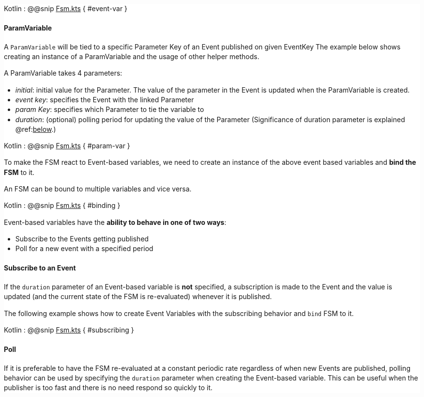 Kotlin
:   @@snip [Fsm.kts](../../../../../../../examples/src/main/kotlin/esw/ocs/scripts/examples/paradox/Fsm.kts) { #event-var }

#### ParamVariable
A `ParamVariable` will be tied to a specific Parameter Key of an Event published on given EventKey
The example below shows creating an instance of a ParamVariable and the usage of other helper methods. 

A ParamVariable takes 4 parameters:

- *initial*: initial value for the Parameter. The value of the parameter in the Event is updated when the ParamVariable is created.
- *event key*: specifies the Event with the linked Parameter
- *param Key*: specifies which Parameter to tie the variable to
- *duration*: (optional) polling period for updating the value of the Parameter (Significance of duration parameter is explained @ref:[below](#poll).)

Kotlin
:   @@snip [Fsm.kts](../../../../../../../examples/src/main/kotlin/esw/ocs/scripts/examples/paradox/Fsm.kts) { #param-var }


To make the FSM react to Event-based variables, we need to create an instance of the above event based variables and **bind the FSM** to it.

An FSM can be bound to multiple variables and vice versa.

Kotlin
:   @@snip [Fsm.kts](../../../../../../../examples/src/main/kotlin/esw/ocs/scripts/examples/paradox/Fsm.kts) { #binding }


Event-based variables have the **ability to behave in one of two ways**:

- Subscribe to the Events getting published
- Poll for a new event with a specified period

#### Subscribe to an Event

If the `duration` parameter of an Event-based variable is **not** specified, a subscription is made to the Event and the value 
is updated (and the current state of the FSM is re-evaluated) whenever it is published. 

The following example shows how to create Event Variables with the subscribing behavior and `bind` FSM to it.

Kotlin
:   @@snip [Fsm.kts](../../../../../../../examples/src/main/kotlin/esw/ocs/scripts/examples/paradox/Fsm.kts) { #subscribing }

#### Poll

If it is preferable to have the FSM re-evaluated at a constant periodic rate regardless of when new Events are published, 
polling behavior can be used by specifying the `duration` parameter when creating the Event-based variable. 
This can be useful when the publisher is too fast and there is no need respond so quickly to it.
